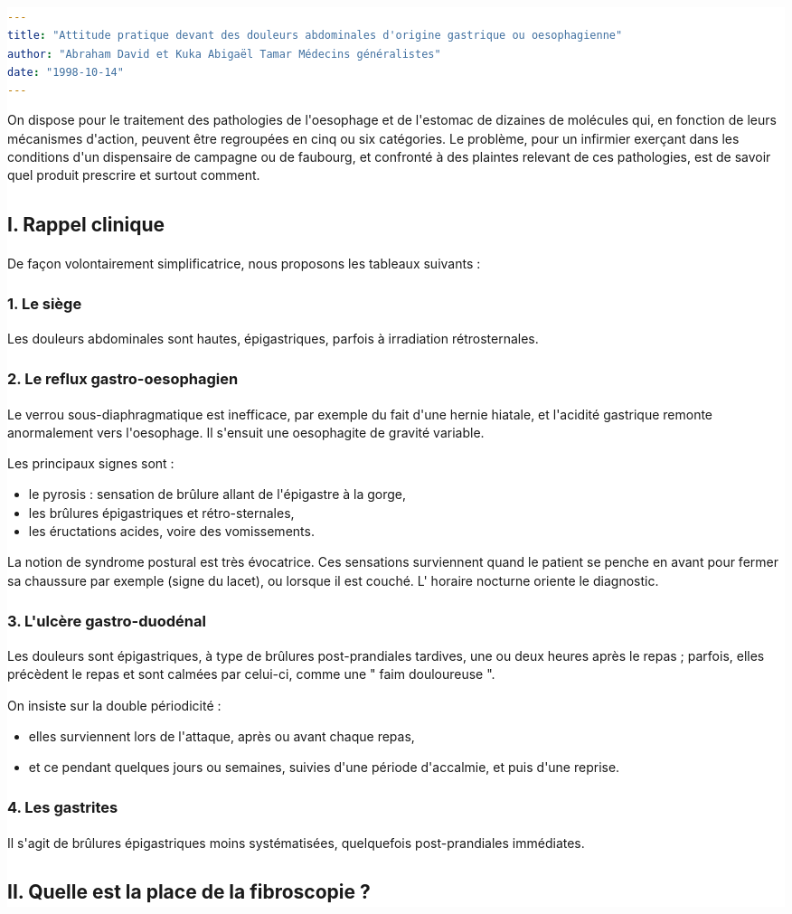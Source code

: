 ```yaml
---
title: "Attitude pratique devant des douleurs abdominales d'origine gastrique ou oesophagienne"
author: "Abraham David et Kuka Abigaël Tamar Médecins généralistes"
date: "1998-10-14"
---
```


<div class="teaser"><p>On dispose pour le traitement des pathologies de l'oesophage et de l'estomac de dizaines de molécules qui, en fonction de leurs mécanismes d'action, peuvent être regroupées en cinq ou six catégories. Le problème, pour un infirmier exerçant dans les conditions d'un dispensaire de campagne ou de faubourg, et confronté à des plaintes relevant de ces pathologies, est de savoir quel produit prescrire et surtout comment.</p></div>

## I. Rappel clinique

De façon volontairement simplificatrice, nous proposons les tableaux suivants :

### 1. Le siège

Les douleurs abdominales sont hautes, épigastriques, parfois à irradiation rétrosternales.

### 2. Le reflux gastro-oesophagien

Le verrou sous-diaphragmatique est inefficace, par exemple du fait d'une hernie hiatale, et l'acidité gastrique remonte anormalement vers l'oesophage. Il s'ensuit une oesophagite de gravité variable.

Les principaux signes sont :

*   le pyrosis : sensation de brûlure allant de l'épigastre à la gorge,
*   les brûlures épigastriques et rétro-sternales,
*   les éructations acides, voire des vomissements.

La notion de syndrome postural est très évocatrice. Ces sensations surviennent quand le patient se penche en avant pour fermer sa chaussure par exemple (signe du lacet), ou lorsque il est couché. L' horaire nocturne oriente le diagnostic.

### 3. L'ulcère gastro-duodénal

Les douleurs sont épigastriques, à type de brûlures post-prandiales tardives, une ou deux heures après le repas ; parfois, elles précèdent le repas et sont calmées par celui-ci, comme une " faim douloureuse ".

On insiste sur la double périodicité :

- elles surviennent lors de l'attaque, après ou avant chaque repas,

- et ce pendant quelques jours ou semaines, suivies d'une période d'accalmie, et puis d'une reprise.

### 4. Les gastrites

Il s'agit de brûlures épigastriques moins systématisées, quelquefois post-prandiales immédiates.

## II. Quelle est la place de la fibroscopie ?
